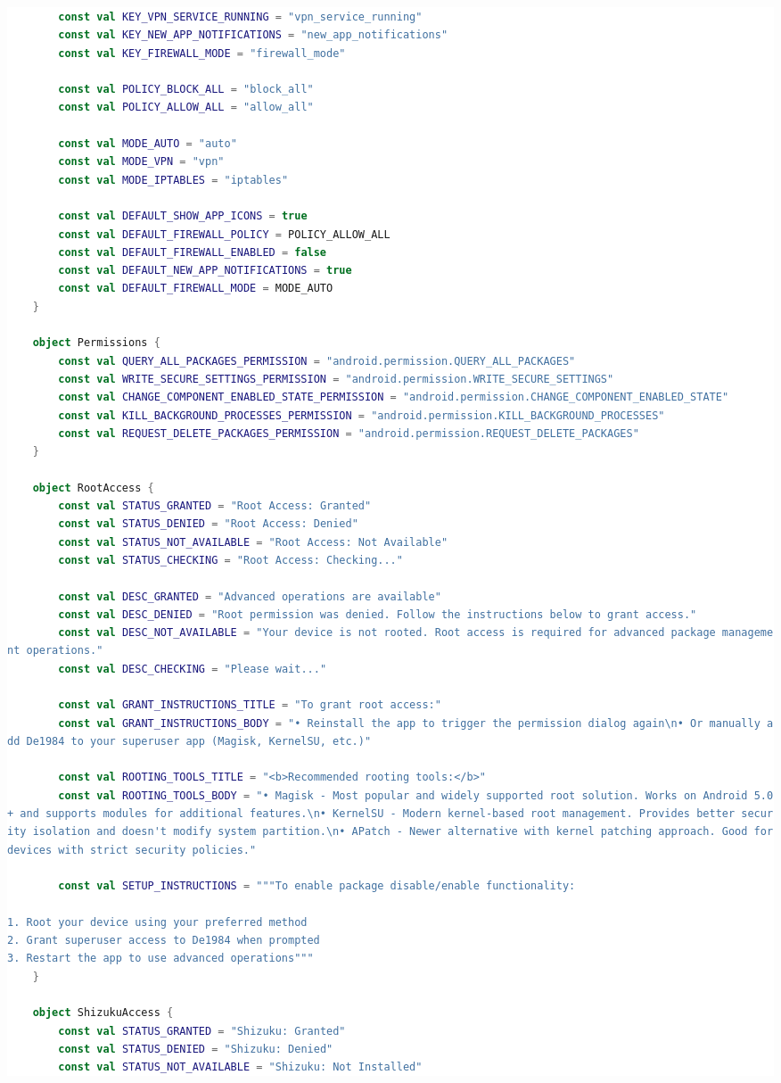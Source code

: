 ```kotlin
        const val KEY_VPN_SERVICE_RUNNING = "vpn_service_running"
        const val KEY_NEW_APP_NOTIFICATIONS = "new_app_notifications"
        const val KEY_FIREWALL_MODE = "firewall_mode"

        const val POLICY_BLOCK_ALL = "block_all"
        const val POLICY_ALLOW_ALL = "allow_all"

        const val MODE_AUTO = "auto"
        const val MODE_VPN = "vpn"
        const val MODE_IPTABLES = "iptables"

        const val DEFAULT_SHOW_APP_ICONS = true
        const val DEFAULT_FIREWALL_POLICY = POLICY_ALLOW_ALL
        const val DEFAULT_FIREWALL_ENABLED = false
        const val DEFAULT_NEW_APP_NOTIFICATIONS = true
        const val DEFAULT_FIREWALL_MODE = MODE_AUTO
    }

    object Permissions {
        const val QUERY_ALL_PACKAGES_PERMISSION = "android.permission.QUERY_ALL_PACKAGES"
        const val WRITE_SECURE_SETTINGS_PERMISSION = "android.permission.WRITE_SECURE_SETTINGS"
        const val CHANGE_COMPONENT_ENABLED_STATE_PERMISSION = "android.permission.CHANGE_COMPONENT_ENABLED_STATE"
        const val KILL_BACKGROUND_PROCESSES_PERMISSION = "android.permission.KILL_BACKGROUND_PROCESSES"
        const val REQUEST_DELETE_PACKAGES_PERMISSION = "android.permission.REQUEST_DELETE_PACKAGES"
    }

    object RootAccess {
        const val STATUS_GRANTED = "Root Access: Granted"
        const val STATUS_DENIED = "Root Access: Denied"
        const val STATUS_NOT_AVAILABLE = "Root Access: Not Available"
        const val STATUS_CHECKING = "Root Access: Checking..."

        const val DESC_GRANTED = "Advanced operations are available"
        const val DESC_DENIED = "Root permission was denied. Follow the instructions below to grant access."
        const val DESC_NOT_AVAILABLE = "Your device is not rooted. Root access is required for advanced package management operations."
        const val DESC_CHECKING = "Please wait..."

        const val GRANT_INSTRUCTIONS_TITLE = "To grant root access:"
        const val GRANT_INSTRUCTIONS_BODY = "• Reinstall the app to trigger the permission dialog again\n• Or manually add De1984 to your superuser app (Magisk, KernelSU, etc.)"

        const val ROOTING_TOOLS_TITLE = "<b>Recommended rooting tools:</b>"
        const val ROOTING_TOOLS_BODY = "• Magisk - Most popular and widely supported root solution. Works on Android 5.0+ and supports modules for additional features.\n• KernelSU - Modern kernel-based root management. Provides better security isolation and doesn't modify system partition.\n• APatch - Newer alternative with kernel patching approach. Good for devices with strict security policies."

        const val SETUP_INSTRUCTIONS = """To enable package disable/enable functionality:

1. Root your device using your preferred method
2. Grant superuser access to De1984 when prompted
3. Restart the app to use advanced operations"""
    }

    object ShizukuAccess {
        const val STATUS_GRANTED = "Shizuku: Granted"
        const val STATUS_DENIED = "Shizuku: Denied"
        const val STATUS_NOT_AVAILABLE = "Shizuku: Not Installed"
```